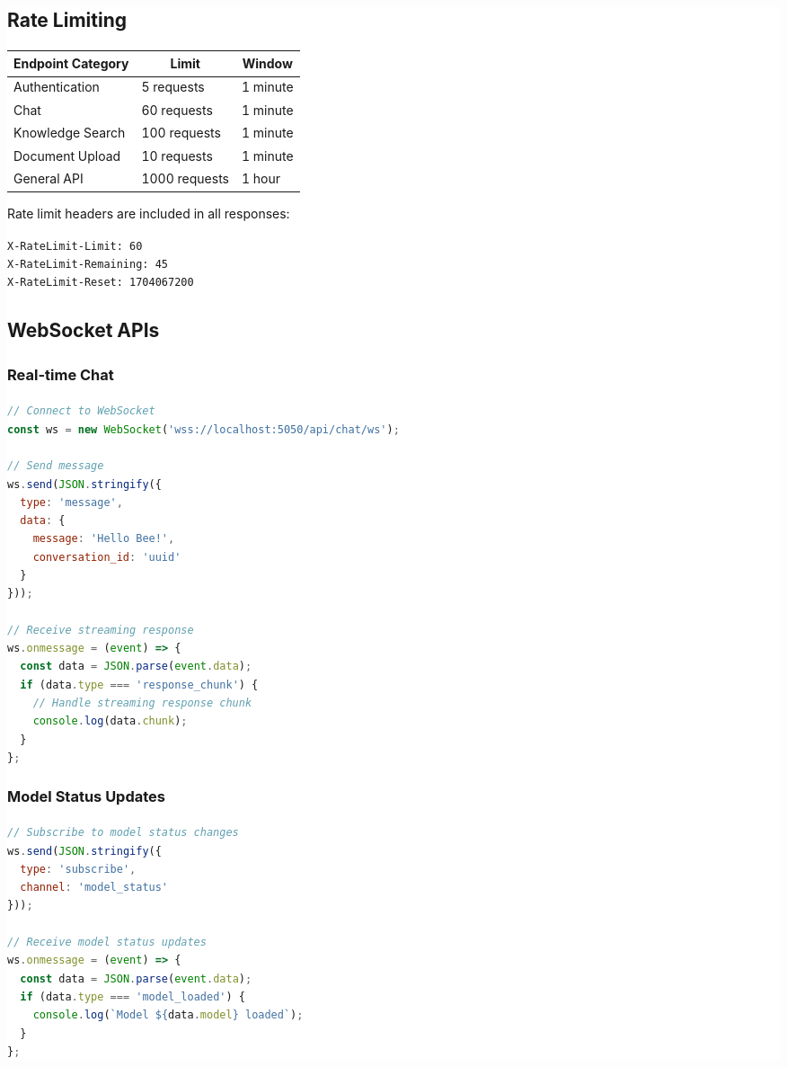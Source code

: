 ## Rate Limiting

| Endpoint Category | Limit | Window |
|------------------|-------|---------|
| Authentication | 5 requests | 1 minute |
| Chat | 60 requests | 1 minute |
| Knowledge Search | 100 requests | 1 minute |
| Document Upload | 10 requests | 1 minute |
| General API | 1000 requests | 1 hour |

Rate limit headers are included in all responses:
```
X-RateLimit-Limit: 60
X-RateLimit-Remaining: 45
X-RateLimit-Reset: 1704067200
```

## WebSocket APIs

### Real-time Chat
```javascript
// Connect to WebSocket
const ws = new WebSocket('wss://localhost:5050/api/chat/ws');

// Send message
ws.send(JSON.stringify({
  type: 'message',
  data: {
    message: 'Hello Bee!',
    conversation_id: 'uuid'
  }
}));

// Receive streaming response
ws.onmessage = (event) => {
  const data = JSON.parse(event.data);
  if (data.type === 'response_chunk') {
    // Handle streaming response chunk
    console.log(data.chunk);
  }
};
```

### Model Status Updates
```javascript
// Subscribe to model status changes
ws.send(JSON.stringify({
  type: 'subscribe',
  channel: 'model_status'
}));

// Receive model status updates
ws.onmessage = (event) => {
  const data = JSON.parse(event.data);
  if (data.type === 'model_loaded') {
    console.log(`Model ${data.model} loaded`);
  }
};
```
